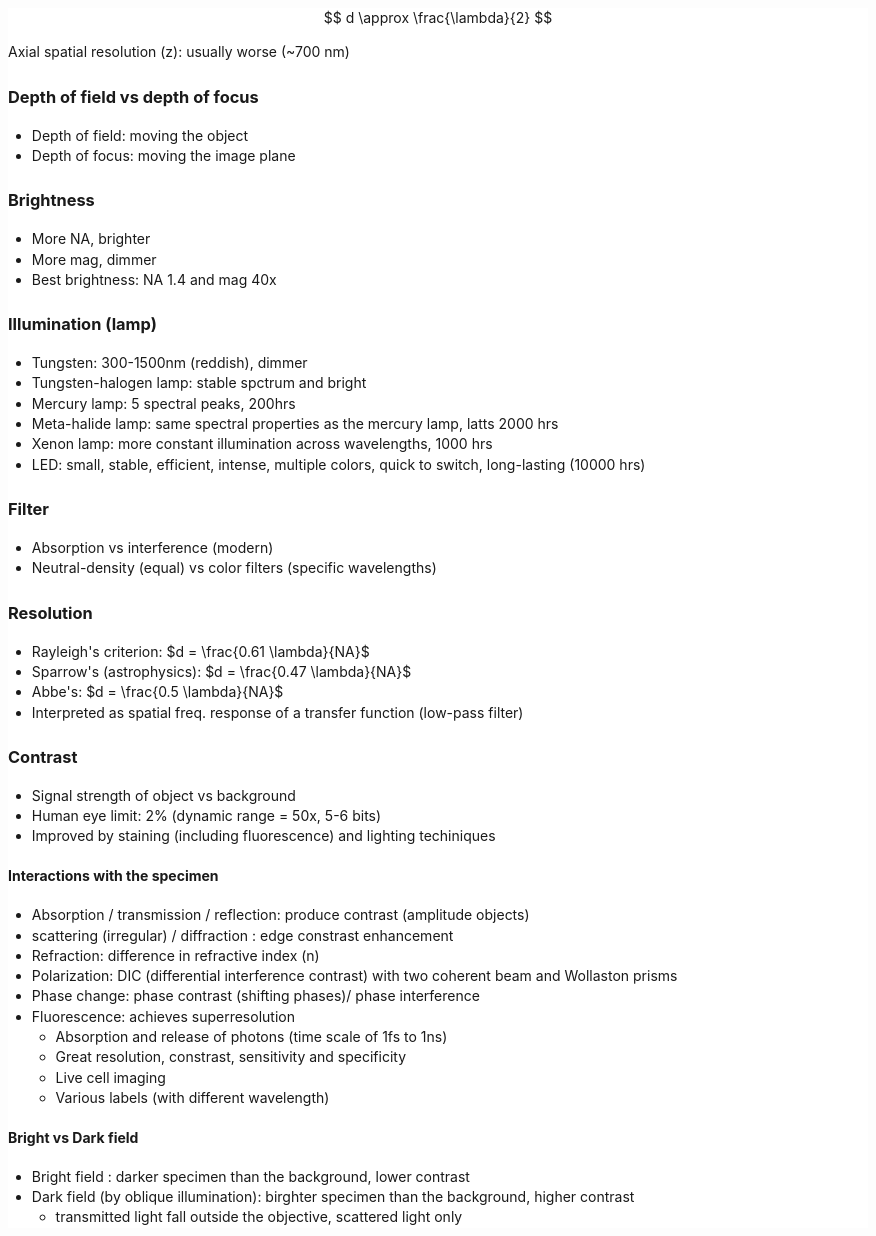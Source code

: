 $$
d \approx \frac{\lambda}{2}
$$

Axial spatial resolution (z): usually worse (~700 nm)

### Depth of field vs depth of focus
* Depth of field: moving the object
* Depth of focus: moving the image plane

### Brightness
* More NA, brighter
* More mag, dimmer
* Best brightness: NA 1.4 and mag 40x

### Illumination (lamp)
* Tungsten: 300-1500nm (reddish), dimmer
* Tungsten-halogen lamp: stable spctrum and bright
* Mercury lamp: 5 spectral peaks, 200hrs
* Meta-halide lamp: same spectral properties as the mercury lamp, latts 2000 hrs
* Xenon lamp: more constant illumination across wavelengths, 1000 hrs
* LED: small, stable, efficient, intense, multiple colors, quick to switch, long-lasting (10000 hrs)

### Filter
* Absorption vs interference (modern)
* Neutral-density (equal) vs color filters (specific wavelengths)

### Resolution
* Rayleigh's criterion: $d = \frac{0.61 \lambda}{NA}$
* Sparrow's (astrophysics): $d = \frac{0.47 \lambda}{NA}$
* Abbe's:  $d = \frac{0.5 \lambda}{NA}$
* Interpreted as spatial freq. response of a transfer function (low-pass filter)

### Contrast
* Signal strength of object vs background
* Human eye limit: 2% (dynamic range = 50x, 5-6 bits)
* Improved by staining (including fluorescence) and lighting techiniques
#### Interactions with the specimen
* Absorption / transmission / reflection: produce contrast (amplitude objects)
* scattering (irregular) / diffraction : edge constrast enhancement
* Refraction: difference in refractive index (n)
* Polarization: DIC (differential interference contrast) with two coherent beam and Wollaston prisms
* Phase change: phase contrast (shifting phases)/ phase interference
* Fluorescence: achieves superresolution
  * Absorption and release of photons (time scale of 1fs to 1ns)
  * Great resolution, constrast, sensitivity and specificity
  * Live cell imaging
  * Various labels (with different wavelength)
#### Bright vs Dark field
* Bright field : darker specimen than the background, lower contrast
* Dark field (by oblique illumination): birghter specimen than the background, higher contrast
  * transmitted light fall outside the objective, scattered light only
